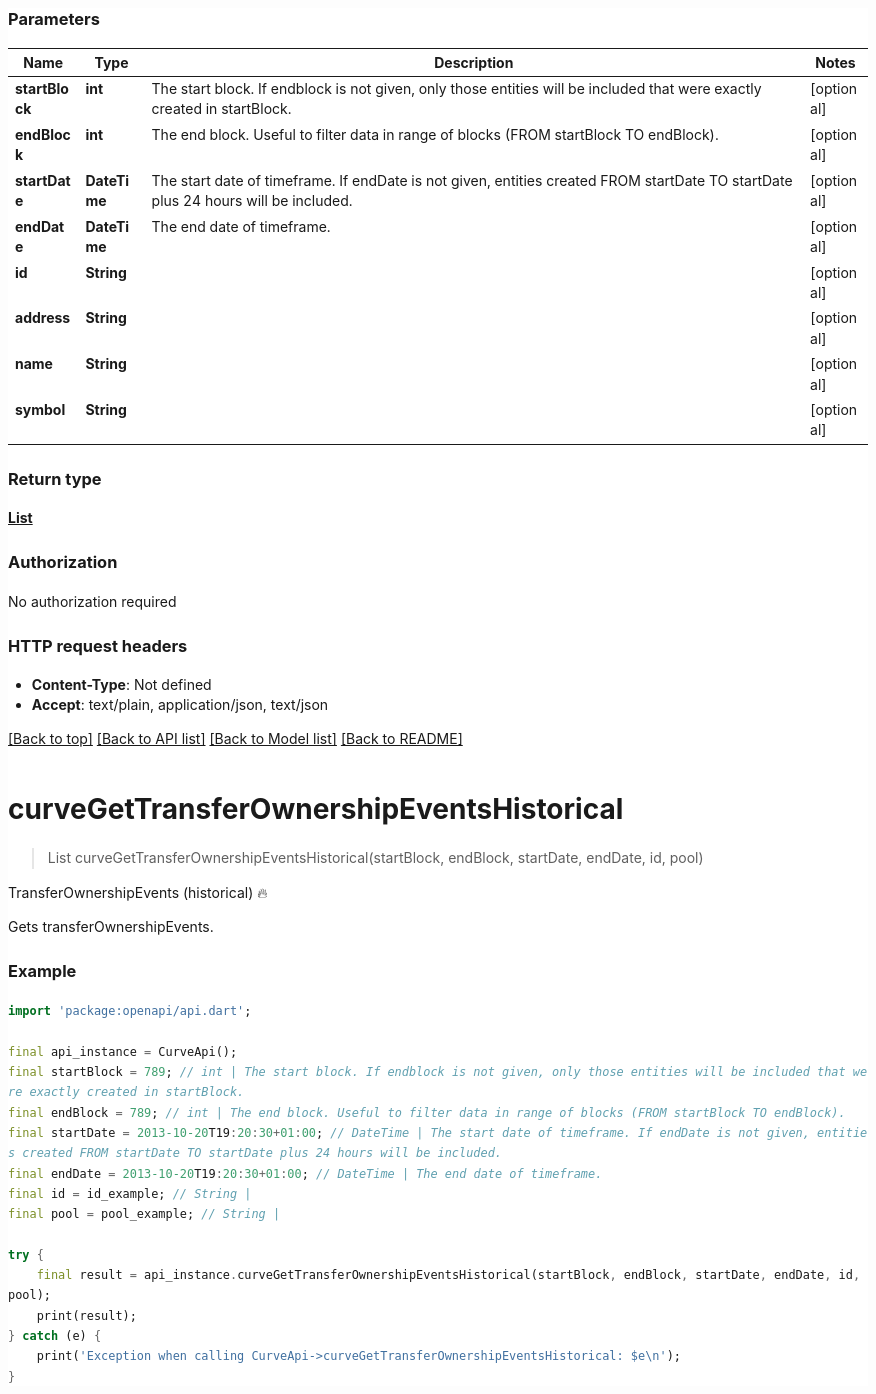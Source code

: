 ### Parameters

Name | Type | Description  | Notes
------------- | ------------- | ------------- | -------------
 **startBlock** | **int**| The start block. If endblock is not given, only those entities will be included that were exactly created in startBlock. | [optional] 
 **endBlock** | **int**| The end block. Useful to filter data in range of blocks (FROM startBlock TO endBlock). | [optional] 
 **startDate** | **DateTime**| The start date of timeframe. If endDate is not given, entities created FROM startDate TO startDate plus 24 hours will be included. | [optional] 
 **endDate** | **DateTime**| The end date of timeframe. | [optional] 
 **id** | **String**|  | [optional] 
 **address** | **String**|  | [optional] 
 **name** | **String**|  | [optional] 
 **symbol** | **String**|  | [optional] 

### Return type

[**List<CurveTokenDTO>**](CurveTokenDTO.md)

### Authorization

No authorization required

### HTTP request headers

 - **Content-Type**: Not defined
 - **Accept**: text/plain, application/json, text/json

[[Back to top]](#) [[Back to API list]](../README.md#documentation-for-api-endpoints) [[Back to Model list]](../README.md#documentation-for-models) [[Back to README]](../README.md)

# **curveGetTransferOwnershipEventsHistorical**
> List<CurveTransferOwnershipEventDTO> curveGetTransferOwnershipEventsHistorical(startBlock, endBlock, startDate, endDate, id, pool)

TransferOwnershipEvents (historical) 🔥

Gets transferOwnershipEvents.

### Example
```dart
import 'package:openapi/api.dart';

final api_instance = CurveApi();
final startBlock = 789; // int | The start block. If endblock is not given, only those entities will be included that were exactly created in startBlock.
final endBlock = 789; // int | The end block. Useful to filter data in range of blocks (FROM startBlock TO endBlock).
final startDate = 2013-10-20T19:20:30+01:00; // DateTime | The start date of timeframe. If endDate is not given, entities created FROM startDate TO startDate plus 24 hours will be included.
final endDate = 2013-10-20T19:20:30+01:00; // DateTime | The end date of timeframe.
final id = id_example; // String | 
final pool = pool_example; // String | 

try {
    final result = api_instance.curveGetTransferOwnershipEventsHistorical(startBlock, endBlock, startDate, endDate, id, pool);
    print(result);
} catch (e) {
    print('Exception when calling CurveApi->curveGetTransferOwnershipEventsHistorical: $e\n');
}
```
